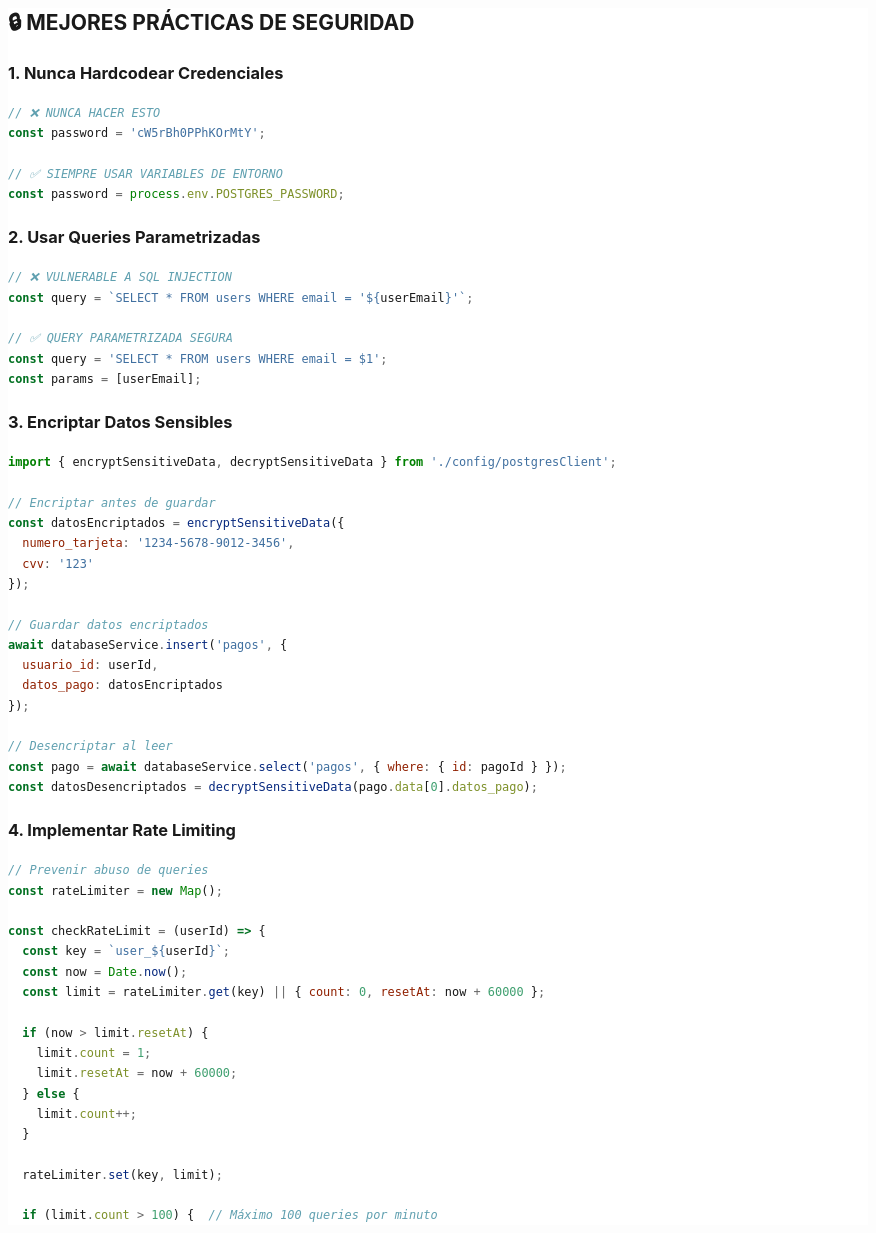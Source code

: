 
## 🔒 **MEJORES PRÁCTICAS DE SEGURIDAD**

### **1. Nunca Hardcodear Credenciales**
```javascript
// ❌ NUNCA HACER ESTO
const password = 'cW5rBh0PPhKOrMtY';

// ✅ SIEMPRE USAR VARIABLES DE ENTORNO
const password = process.env.POSTGRES_PASSWORD;
```

### **2. Usar Queries Parametrizadas**
```javascript
// ❌ VULNERABLE A SQL INJECTION
const query = `SELECT * FROM users WHERE email = '${userEmail}'`;

// ✅ QUERY PARAMETRIZADA SEGURA
const query = 'SELECT * FROM users WHERE email = $1';
const params = [userEmail];
```

### **3. Encriptar Datos Sensibles**
```javascript
import { encryptSensitiveData, decryptSensitiveData } from './config/postgresClient';

// Encriptar antes de guardar
const datosEncriptados = encryptSensitiveData({
  numero_tarjeta: '1234-5678-9012-3456',
  cvv: '123'
});

// Guardar datos encriptados
await databaseService.insert('pagos', {
  usuario_id: userId,
  datos_pago: datosEncriptados
});

// Desencriptar al leer
const pago = await databaseService.select('pagos', { where: { id: pagoId } });
const datosDesencriptados = decryptSensitiveData(pago.data[0].datos_pago);
```

### **4. Implementar Rate Limiting**
```javascript
// Prevenir abuso de queries
const rateLimiter = new Map();

const checkRateLimit = (userId) => {
  const key = `user_${userId}`;
  const now = Date.now();
  const limit = rateLimiter.get(key) || { count: 0, resetAt: now + 60000 };
  
  if (now > limit.resetAt) {
    limit.count = 1;
    limit.resetAt = now + 60000;
  } else {
    limit.count++;
  }
  
  rateLimiter.set(key, limit);
  
  if (limit.count > 100) {  // Máximo 100 queries por minuto
```